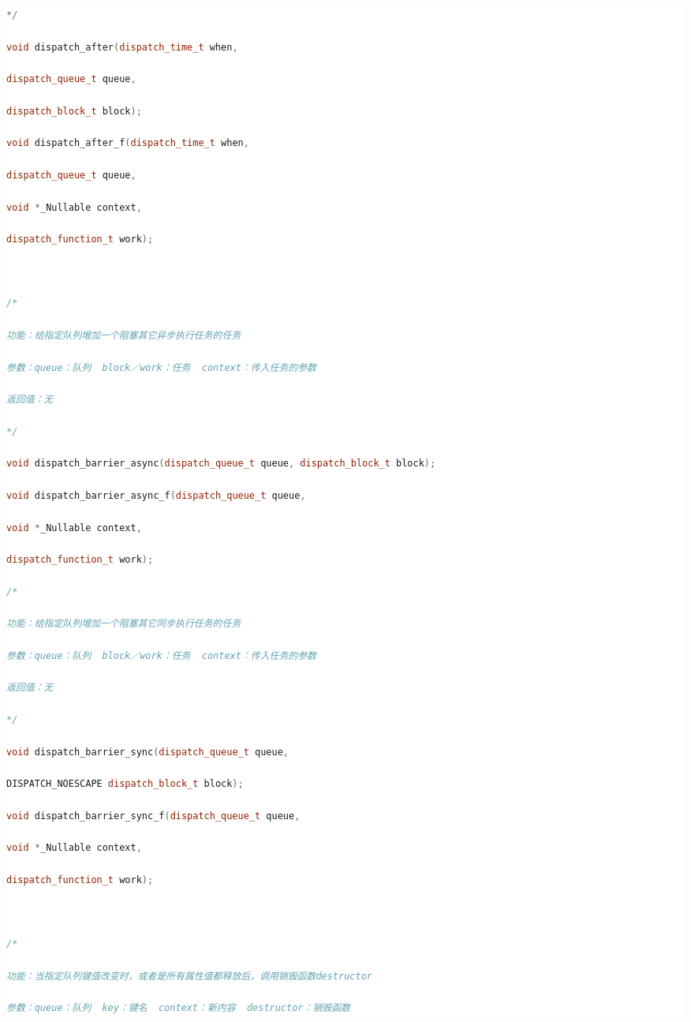 ```cpp
*/

void dispatch_after(dispatch_time_t when,

dispatch_queue_t queue,

dispatch_block_t block);

void dispatch_after_f(dispatch_time_t when,

dispatch_queue_t queue,

void *_Nullable context,

dispatch_function_t work);



/* 

功能：给指定队列增加一个阻塞其它异步执行任务的任务

参数：queue：队列  block／work：任务  context：传入任务的参数

返回值：无

*/

void dispatch_barrier_async(dispatch_queue_t queue, dispatch_block_t block);

void dispatch_barrier_async_f(dispatch_queue_t queue,

void *_Nullable context,

dispatch_function_t work);

/* 

功能：给指定队列增加一个阻塞其它同步执行任务的任务

参数：queue：队列  block／work：任务  context：传入任务的参数

返回值：无

*/

void dispatch_barrier_sync(dispatch_queue_t queue,

DISPATCH_NOESCAPE dispatch_block_t block);

void dispatch_barrier_sync_f(dispatch_queue_t queue,

void *_Nullable context,

dispatch_function_t work);



/* 

功能：当指定队列键值改变时，或者是所有属性值都释放后，调用销毁函数destructor

参数：queue：队列  key：键名  context：新内容  destructor：销毁函数
```